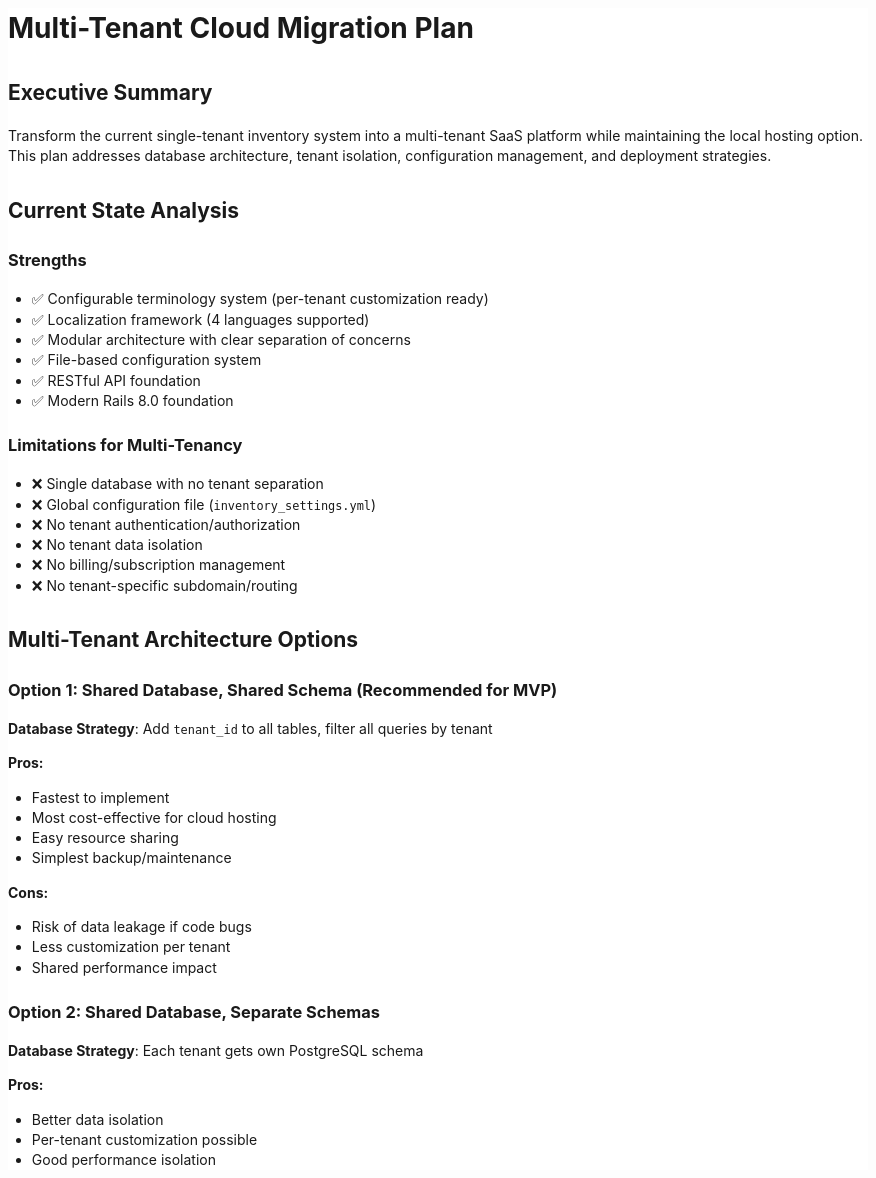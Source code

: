 # Multi-Tenant Cloud Migration Plan

## Executive Summary

Transform the current single-tenant inventory system into a multi-tenant SaaS platform while maintaining the local hosting option. This plan addresses database architecture, tenant isolation, configuration management, and deployment strategies.

## Current State Analysis

### Strengths
- ✅ Configurable terminology system (per-tenant customization ready)
- ✅ Localization framework (4 languages supported)
- ✅ Modular architecture with clear separation of concerns
- ✅ File-based configuration system
- ✅ RESTful API foundation
- ✅ Modern Rails 8.0 foundation

### Limitations for Multi-Tenancy
- ❌ Single database with no tenant separation
- ❌ Global configuration file (`inventory_settings.yml`)
- ❌ No tenant authentication/authorization
- ❌ No tenant data isolation
- ❌ No billing/subscription management
- ❌ No tenant-specific subdomain/routing

## Multi-Tenant Architecture Options

### Option 1: Shared Database, Shared Schema (Recommended for MVP)
**Database Strategy**: Add `tenant_id` to all tables, filter all queries by tenant

**Pros:**
- Fastest to implement
- Most cost-effective for cloud hosting
- Easy resource sharing
- Simplest backup/maintenance

**Cons:**
- Risk of data leakage if code bugs
- Less customization per tenant
- Shared performance impact

### Option 2: Shared Database, Separate Schemas
**Database Strategy**: Each tenant gets own PostgreSQL schema

**Pros:**
- Better data isolation
- Per-tenant customization possible
- Good performance isolation
